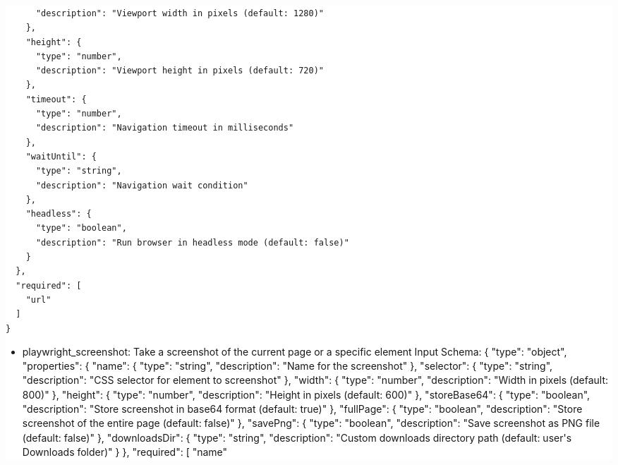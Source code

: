           "description": "Viewport width in pixels (default: 1280)"
        },
        "height": {
          "type": "number",
          "description": "Viewport height in pixels (default: 720)"
        },
        "timeout": {
          "type": "number",
          "description": "Navigation timeout in milliseconds"
        },
        "waitUntil": {
          "type": "string",
          "description": "Navigation wait condition"
        },
        "headless": {
          "type": "boolean",
          "description": "Run browser in headless mode (default: false)"
        }
      },
      "required": [
        "url"
      ]
    }

- playwright_screenshot: Take a screenshot of the current page or a specific element
    Input Schema:
		{
      "type": "object",
      "properties": {
        "name": {
          "type": "string",
          "description": "Name for the screenshot"
        },
        "selector": {
          "type": "string",
          "description": "CSS selector for element to screenshot"
        },
        "width": {
          "type": "number",
          "description": "Width in pixels (default: 800)"
        },
        "height": {
          "type": "number",
          "description": "Height in pixels (default: 600)"
        },
        "storeBase64": {
          "type": "boolean",
          "description": "Store screenshot in base64 format (default: true)"
        },
        "fullPage": {
          "type": "boolean",
          "description": "Store screenshot of the entire page (default: false)"
        },
        "savePng": {
          "type": "boolean",
          "description": "Save screenshot as PNG file (default: false)"
        },
        "downloadsDir": {
          "type": "string",
          "description": "Custom downloads directory path (default: user's Downloads folder)"
        }
      },
      "required": [
        "name"